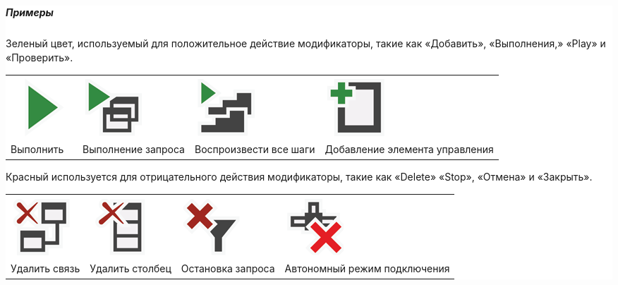 ##### <a name="examples"></a>Примеры  
 Зеленый цвет, используемый для положительное действие модификаторы, такие как «Добавить», «Выполнения,» «Play» и «Проверить».  
  
|||||  
|-|-|-|-|  
|![Значок запуска](../../extensibility/ux-guidelines/media/0405-03_actionmodifierrun.png "0405 03_ActionModifierRun")<br />Выполнить|![Значок выполнения запроса](../../extensibility/ux-guidelines/media/0405-04_executequery.png "0405 04_ExecuteQuery")<br />Выполнение запроса|![Значок воспроизведения всех этапов](../../extensibility/ux-guidelines/media/0405-05_playallsteps.png "0405 05_PlayAllSteps")<br />Воспроизвести все шаги|![Значок добавления элемента управления](../../extensibility/ux-guidelines/media/0405-06_addcontrol.png "0405 06_AddControl")<br />Добавление элемента управления|  
  
 Красный используется для отрицательного действия модификаторы, такие как «Delete» «Stop», «Отмена» и «Закрыть».  
  
|||||  
|-|-|-|-|  
|![Значок удаления связи](../../extensibility/ux-guidelines/media/0405-07_deleterelationship.png "0405 07_DeleteRelationship")<br />Удалить связь|![Значок удаления колонки](../../extensibility/ux-guidelines/media/0405-08_deletecolumn.png "0405 08_DeleteColumn")<br />Удалить столбец|![Значок остановки запроса](../../extensibility/ux-guidelines/media/0405-09_stopquery.png "0405 09_StopQuery")<br />Остановка запроса|![Значок автономной работы подключения](../../extensibility/ux-guidelines/media/0405-10_connectionoffline.png "0405 10_ConnectionOffline")<br />Автономный режим подключения|  
  